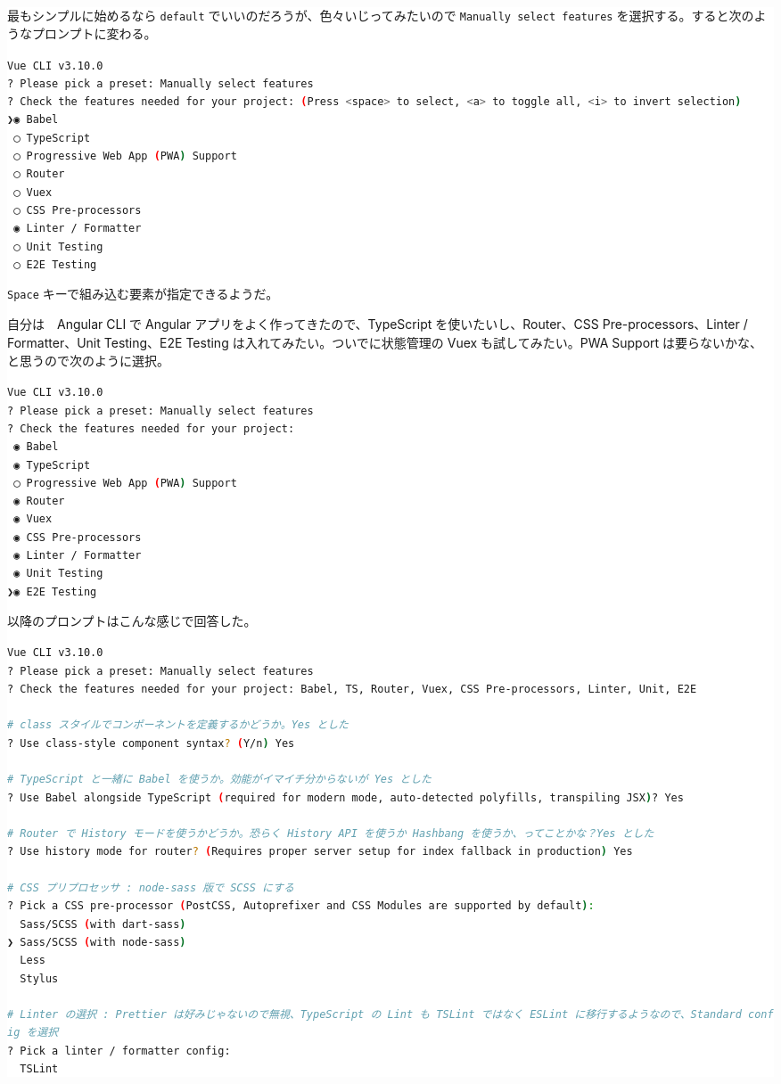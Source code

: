最もシンプルに始めるなら `default` でいいのだろうが、色々いじってみたいので `Manually select features` を選択する。すると次のようなプロンプトに変わる。

```bash
Vue CLI v3.10.0
? Please pick a preset: Manually select features
? Check the features needed for your project: (Press <space> to select, <a> to toggle all, <i> to invert selection)
❯◉ Babel
 ◯ TypeScript
 ◯ Progressive Web App (PWA) Support
 ◯ Router
 ◯ Vuex
 ◯ CSS Pre-processors
 ◉ Linter / Formatter
 ◯ Unit Testing
 ◯ E2E Testing
```

`Space` キーで組み込む要素が指定できるようだ。

自分は　Angular CLI で Angular アプリをよく作ってきたので、TypeScript を使いたいし、Router、CSS Pre-processors、Linter / Formatter、Unit Testing、E2E Testing は入れてみたい。ついでに状態管理の Vuex も試してみたい。PWA Support は要らないかな、と思うので次のように選択。

```bash
Vue CLI v3.10.0
? Please pick a preset: Manually select features
? Check the features needed for your project:
 ◉ Babel
 ◉ TypeScript
 ◯ Progressive Web App (PWA) Support
 ◉ Router
 ◉ Vuex
 ◉ CSS Pre-processors
 ◉ Linter / Formatter
 ◉ Unit Testing
❯◉ E2E Testing
```

以降のプロンプトはこんな感じで回答した。

```bash
Vue CLI v3.10.0
? Please pick a preset: Manually select features
? Check the features needed for your project: Babel, TS, Router, Vuex, CSS Pre-processors, Linter, Unit, E2E

# class スタイルでコンポーネントを定義するかどうか。Yes とした
? Use class-style component syntax? (Y/n) Yes

# TypeScript と一緒に Babel を使うか。効能がイマイチ分からないが Yes とした
? Use Babel alongside TypeScript (required for modern mode, auto-detected polyfills, transpiling JSX)? Yes

# Router で History モードを使うかどうか。恐らく History API を使うか Hashbang を使うか、ってことかな？Yes とした
? Use history mode for router? (Requires proper server setup for index fallback in production) Yes

# CSS プリプロセッサ : node-sass 版で SCSS にする
? Pick a CSS pre-processor (PostCSS, Autoprefixer and CSS Modules are supported by default):
  Sass/SCSS (with dart-sass)
❯ Sass/SCSS (with node-sass)
  Less
  Stylus

# Linter の選択 : Prettier は好みじゃないので無視、TypeScript の Lint も TSLint ではなく ESLint に移行するようなので、Standard config を選択
? Pick a linter / formatter config:
  TSLint
```